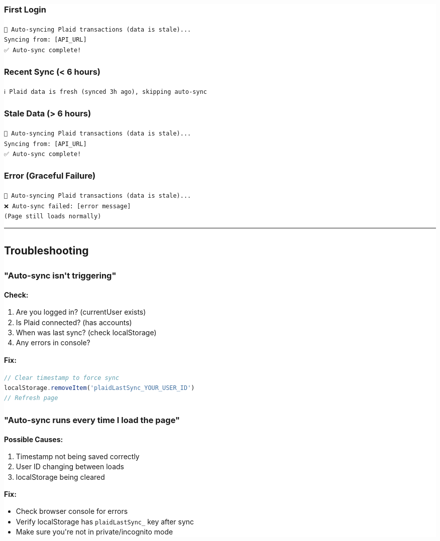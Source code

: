 ### First Login
```
🔄 Auto-syncing Plaid transactions (data is stale)...
Syncing from: [API_URL]
✅ Auto-sync complete!
```

### Recent Sync (< 6 hours)
```
ℹ️ Plaid data is fresh (synced 3h ago), skipping auto-sync
```

### Stale Data (> 6 hours)
```
🔄 Auto-syncing Plaid transactions (data is stale)...
Syncing from: [API_URL]
✅ Auto-sync complete!
```

### Error (Graceful Failure)
```
🔄 Auto-syncing Plaid transactions (data is stale)...
❌ Auto-sync failed: [error message]
(Page still loads normally)
```

---

## Troubleshooting

### "Auto-sync isn't triggering"

**Check:**
1. Are you logged in? (currentUser exists)
2. Is Plaid connected? (has accounts)
3. When was last sync? (check localStorage)
4. Any errors in console?

**Fix:**
```javascript
// Clear timestamp to force sync
localStorage.removeItem('plaidLastSync_YOUR_USER_ID')
// Refresh page
```

### "Auto-sync runs every time I load the page"

**Possible Causes:**
1. Timestamp not being saved correctly
2. User ID changing between loads
3. localStorage being cleared

**Fix:**
- Check browser console for errors
- Verify localStorage has `plaidLastSync_` key after sync
- Make sure you're not in private/incognito mode
